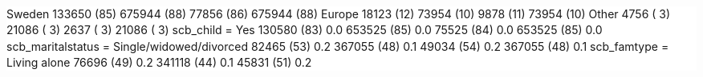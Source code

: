   </tr>
  <tr>
   <td style="text-align:left;"> Sweden </td>
   <td style="text-align:left;"> 133650 (85) </td>
   <td style="text-align:left;">  </td>
   <td style="text-align:left;"> 675944 (88) </td>
   <td style="text-align:left;">  </td>
   <td style="text-align:left;"> 77856 (86) </td>
   <td style="text-align:left;">  </td>
   <td style="text-align:left;"> 675944 (88) </td>
   <td style="text-align:left;">  </td>
  </tr>
  <tr>
   <td style="text-align:left;"> Europe </td>
   <td style="text-align:left;"> 18123 (12) </td>
   <td style="text-align:left;">  </td>
   <td style="text-align:left;"> 73954 (10) </td>
   <td style="text-align:left;">  </td>
   <td style="text-align:left;"> 9878 (11) </td>
   <td style="text-align:left;">  </td>
   <td style="text-align:left;"> 73954 (10) </td>
   <td style="text-align:left;">  </td>
  </tr>
  <tr>
   <td style="text-align:left;"> Other </td>
   <td style="text-align:left;"> 4756 ( 3) </td>
   <td style="text-align:left;">  </td>
   <td style="text-align:left;"> 21086 ( 3) </td>
   <td style="text-align:left;">  </td>
   <td style="text-align:left;"> 2637 ( 3) </td>
   <td style="text-align:left;">  </td>
   <td style="text-align:left;"> 21086 ( 3) </td>
   <td style="text-align:left;">  </td>
  </tr>
  <tr>
   <td style="text-align:left;"> scb_child = Yes </td>
   <td style="text-align:left;"> 130580 (83) </td>
   <td style="text-align:left;"> 0.0 </td>
   <td style="text-align:left;"> 653525 (85) </td>
   <td style="text-align:left;"> 0.0 </td>
   <td style="text-align:left;"> 75525 (84) </td>
   <td style="text-align:left;"> 0.0 </td>
   <td style="text-align:left;"> 653525 (85) </td>
   <td style="text-align:left;"> 0.0 </td>
  </tr>
  <tr>
   <td style="text-align:left;"> scb_maritalstatus = Single/widowed/divorced </td>
   <td style="text-align:left;"> 82465 (53) </td>
   <td style="text-align:left;"> 0.2 </td>
   <td style="text-align:left;"> 367055 (48) </td>
   <td style="text-align:left;"> 0.1 </td>
   <td style="text-align:left;"> 49034 (54) </td>
   <td style="text-align:left;"> 0.2 </td>
   <td style="text-align:left;"> 367055 (48) </td>
   <td style="text-align:left;"> 0.1 </td>
  </tr>
  <tr>
   <td style="text-align:left;"> scb_famtype = Living alone </td>
   <td style="text-align:left;"> 76696 (49) </td>
   <td style="text-align:left;"> 0.2 </td>
   <td style="text-align:left;"> 341118 (44) </td>
   <td style="text-align:left;"> 0.1 </td>
   <td style="text-align:left;"> 45831 (51) </td>
   <td style="text-align:left;"> 0.2 </td>